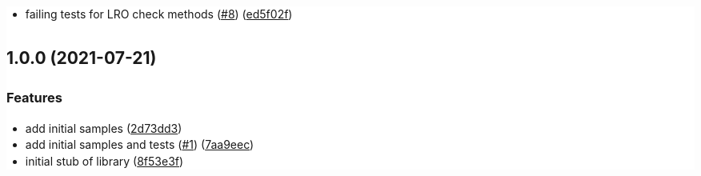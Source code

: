 * failing tests for LRO check methods ([#8](https://www.github.com/googleapis/nodejs-network-management/issues/8)) ([ed5f02f](https://www.github.com/googleapis/nodejs-network-management/commit/ed5f02f07410aefd97d0075e787f7899c28a2b5d))

## 1.0.0 (2021-07-21)


### Features

* add initial samples ([2d73dd3](https://www.github.com/googleapis/nodejs-network-management/commit/2d73dd3397e534efcab46e9547c1051ce21ef094))
* add initial samples and tests ([#1](https://www.github.com/googleapis/nodejs-network-management/issues/1)) ([7aa9eec](https://www.github.com/googleapis/nodejs-network-management/commit/7aa9eec3f3cbc9037ced7f4597f4a0fa654d91a1))
* initial stub of library ([8f53e3f](https://www.github.com/googleapis/nodejs-network-management/commit/8f53e3fe9298bf57f3c2f6cb64734172d06c77b1))
